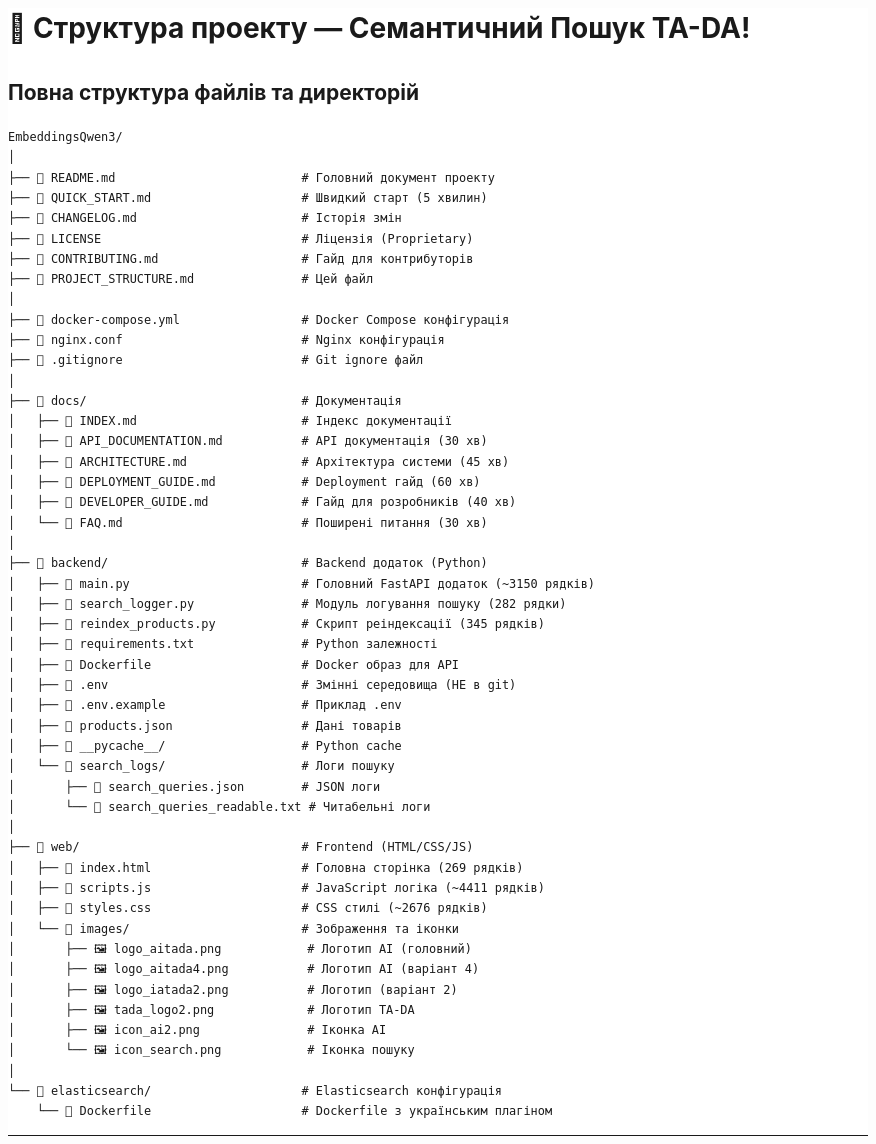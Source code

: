 # 📁 Структура проекту — Семантичний Пошук TA-DA!

## Повна структура файлів та директорій

```
EmbeddingsQwen3/
│
├── 📄 README.md                          # Головний документ проекту
├── 📄 QUICK_START.md                     # Швидкий старт (5 хвилин)
├── 📄 CHANGELOG.md                       # Історія змін
├── 📄 LICENSE                            # Ліцензія (Proprietary)
├── 📄 CONTRIBUTING.md                    # Гайд для контрибуторів
├── 📄 PROJECT_STRUCTURE.md               # Цей файл
│
├── 📄 docker-compose.yml                 # Docker Compose конфігурація
├── 📄 nginx.conf                         # Nginx конфігурація
├── 📄 .gitignore                         # Git ignore файл
│
├── 📂 docs/                              # Документація
│   ├── 📄 INDEX.md                       # Індекс документації
│   ├── 📄 API_DOCUMENTATION.md           # API документація (30 хв)
│   ├── 📄 ARCHITECTURE.md                # Архітектура системи (45 хв)
│   ├── 📄 DEPLOYMENT_GUIDE.md            # Deployment гайд (60 хв)
│   ├── 📄 DEVELOPER_GUIDE.md             # Гайд для розробників (40 хв)
│   └── 📄 FAQ.md                         # Поширені питання (30 хв)
│
├── 📂 backend/                           # Backend додаток (Python)
│   ├── 📄 main.py                        # Головний FastAPI додаток (~3150 рядків)
│   ├── 📄 search_logger.py               # Модуль логування пошуку (282 рядки)
│   ├── 📄 reindex_products.py            # Скрипт реіндексації (345 рядків)
│   ├── 📄 requirements.txt               # Python залежності
│   ├── 📄 Dockerfile                     # Docker образ для API
│   ├── 📄 .env                           # Змінні середовища (НЕ в git)
│   ├── 📄 .env.example                   # Приклад .env
│   ├── 📄 products.json                  # Дані товарів
│   ├── 📂 __pycache__/                   # Python cache
│   └── 📂 search_logs/                   # Логи пошуку
│       ├── 📄 search_queries.json        # JSON логи
│       └── 📄 search_queries_readable.txt # Читабельні логи
│
├── 📂 web/                               # Frontend (HTML/CSS/JS)
│   ├── 📄 index.html                     # Головна сторінка (269 рядків)
│   ├── 📄 scripts.js                     # JavaScript логіка (~4411 рядків)
│   ├── 📄 styles.css                     # CSS стилі (~2676 рядків)
│   └── 📂 images/                        # Зображення та іконки
│       ├── 🖼️ logo_aitada.png            # Логотип AI (головний)
│       ├── 🖼️ logo_aitada4.png           # Логотип AI (варіант 4)
│       ├── 🖼️ logo_iatada2.png           # Логотип (варіант 2)
│       ├── 🖼️ tada_logo2.png             # Логотип TA-DA
│       ├── 🖼️ icon_ai2.png               # Іконка AI
│       └── 🖼️ icon_search.png            # Іконка пошуку
│
└── 📂 elasticsearch/                     # Elasticsearch конфігурація
    └── 📄 Dockerfile                     # Dockerfile з українським плагіном
```

---